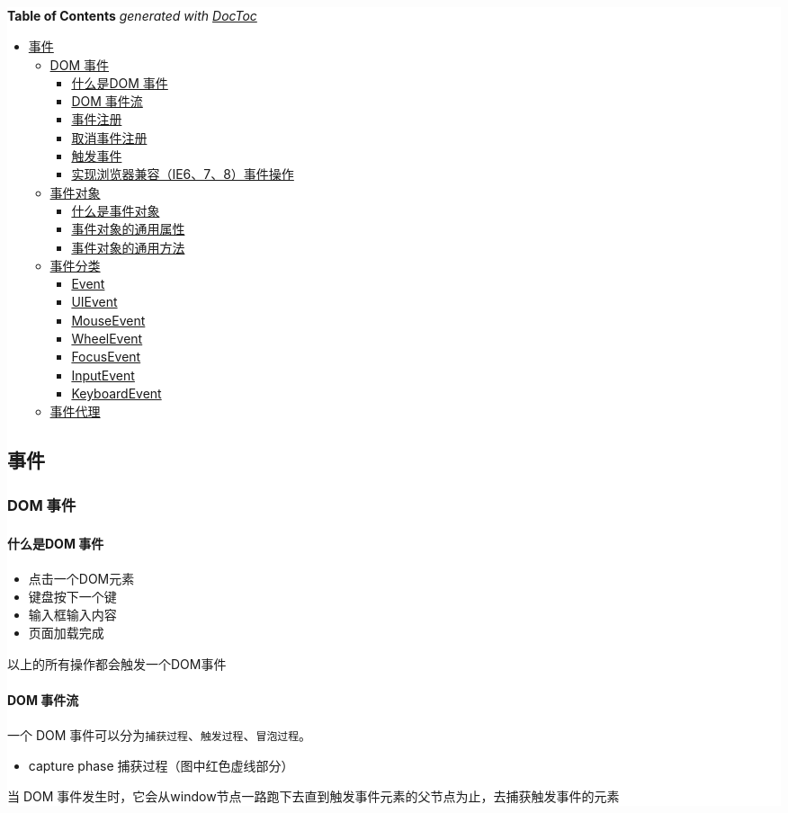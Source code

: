 

**Table of Contents**  *generated with [DocToc](https://github.com/thlorenz/doctoc)*

- [事件](#%E4%BA%8B%E4%BB%B6)
  - [DOM 事件](#dom-%E4%BA%8B%E4%BB%B6)
    - [什么是DOM 事件](#%E4%BB%80%E4%B9%88%E6%98%AFdom-%E4%BA%8B%E4%BB%B6)
    - [DOM 事件流](#dom-%E4%BA%8B%E4%BB%B6%E6%B5%81)
    - [事件注册](#%E4%BA%8B%E4%BB%B6%E6%B3%A8%E5%86%8C)
    - [取消事件注册](#%E5%8F%96%E6%B6%88%E4%BA%8B%E4%BB%B6%E6%B3%A8%E5%86%8C)
    - [触发事件](#%E8%A7%A6%E5%8F%91%E4%BA%8B%E4%BB%B6)
    - [实现浏览器兼容（IE6、7、8）事件操作](#%E5%AE%9E%E7%8E%B0%E6%B5%8F%E8%A7%88%E5%99%A8%E5%85%BC%E5%AE%B9%EF%BC%88ie6%E3%80%817%E3%80%818%EF%BC%89%E4%BA%8B%E4%BB%B6%E6%93%8D%E4%BD%9C)
  - [事件对象](#%E4%BA%8B%E4%BB%B6%E5%AF%B9%E8%B1%A1)
    - [什么是事件对象](#%E4%BB%80%E4%B9%88%E6%98%AF%E4%BA%8B%E4%BB%B6%E5%AF%B9%E8%B1%A1)
    - [事件对象的通用属性](#%E4%BA%8B%E4%BB%B6%E5%AF%B9%E8%B1%A1%E7%9A%84%E9%80%9A%E7%94%A8%E5%B1%9E%E6%80%A7)
    - [事件对象的通用方法](#%E4%BA%8B%E4%BB%B6%E5%AF%B9%E8%B1%A1%E7%9A%84%E9%80%9A%E7%94%A8%E6%96%B9%E6%B3%95)
  - [事件分类](#%E4%BA%8B%E4%BB%B6%E5%88%86%E7%B1%BB)
    - [Event](#event)
    - [UIEvent](#uievent)
    - [MouseEvent](#mouseevent)
    - [WheelEvent](#wheelevent)
    - [FocusEvent](#focusevent)
    - [InputEvent](#inputevent)
    - [KeyboardEvent](#keyboardevent)
  - [事件代理](#%E4%BA%8B%E4%BB%B6%E4%BB%A3%E7%90%86)



## 事件

### DOM 事件

#### 什么是DOM 事件

- 点击一个DOM元素
- 键盘按下一个键
- 输入框输入内容
- 页面加载完成

以上的所有操作都会触发一个DOM事件

#### DOM 事件流

一个 DOM 事件可以分为`捕获过程`、`触发过程`、`冒泡过程`。

- capture phase 捕获过程（图中红色虚线部分）

当 DOM 事件发生时，它会从window节点一路跑下去直到触发事件元素的父节点为止，去捕获触发事件的元素
